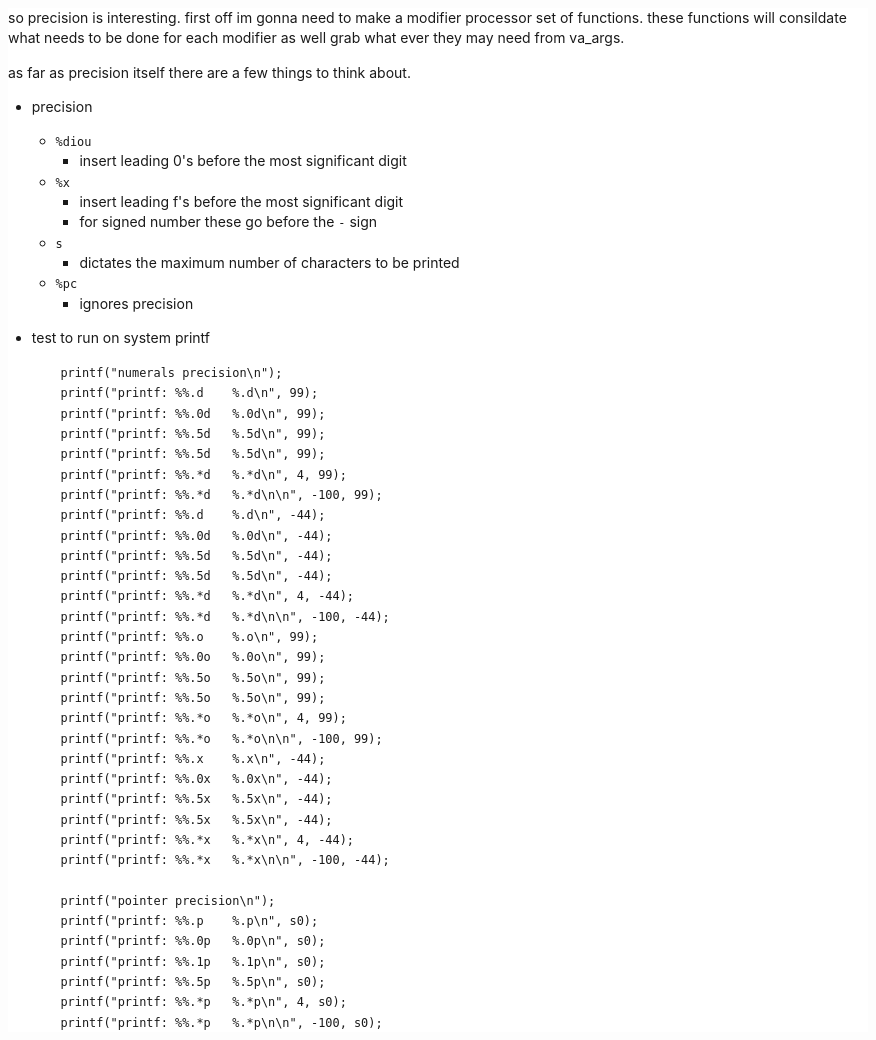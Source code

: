 so precision is interesting. first off im gonna need to make a modifier processor set of functions. these functions will consildate what needs to be done for each modifier as well grab what ever they may need from va_args.

as far as precision itself there are a few things to think about. 

* precision 
	* `%diou`
		* insert leading 0's before the most significant digit
	* `%x`
		* insert leading f's before the most significant digit
		* for signed number these go before the `-` sign	
	* `s`
		* dictates the maximum number of characters to be printed	
	* `%pc` 
		* ignores precision

* test to run on system printf
	```
		printf("numerals precision\n");
		printf("printf: %%.d    %.d\n", 99);		
		printf("printf: %%.0d   %.0d\n", 99);
		printf("printf: %%.5d   %.5d\n", 99);
		printf("printf: %%.5d   %.5d\n", 99);
		printf("printf: %%.*d   %.*d\n", 4, 99);
		printf("printf: %%.*d   %.*d\n\n", -100, 99);
		printf("printf: %%.d    %.d\n", -44);		
		printf("printf: %%.0d   %.0d\n", -44);
		printf("printf: %%.5d   %.5d\n", -44);
		printf("printf: %%.5d   %.5d\n", -44);
		printf("printf: %%.*d   %.*d\n", 4, -44);
		printf("printf: %%.*d   %.*d\n\n", -100, -44);
		printf("printf: %%.o    %.o\n", 99);		
		printf("printf: %%.0o   %.0o\n", 99);
		printf("printf: %%.5o   %.5o\n", 99);
		printf("printf: %%.5o   %.5o\n", 99);
		printf("printf: %%.*o   %.*o\n", 4, 99);
		printf("printf: %%.*o   %.*o\n\n", -100, 99);
		printf("printf: %%.x    %.x\n", -44);		
		printf("printf: %%.0x   %.0x\n", -44);
		printf("printf: %%.5x   %.5x\n", -44);
		printf("printf: %%.5x   %.5x\n", -44);
		printf("printf: %%.*x   %.*x\n", 4, -44);
		printf("printf: %%.*x   %.*x\n\n", -100, -44);

		printf("pointer precision\n");
		printf("printf: %%.p    %.p\n", s0);		
		printf("printf: %%.0p   %.0p\n", s0);
		printf("printf: %%.1p   %.1p\n", s0);
		printf("printf: %%.5p   %.5p\n", s0);
		printf("printf: %%.*p   %.*p\n", 4, s0);
		printf("printf: %%.*p   %.*p\n\n", -100, s0);
